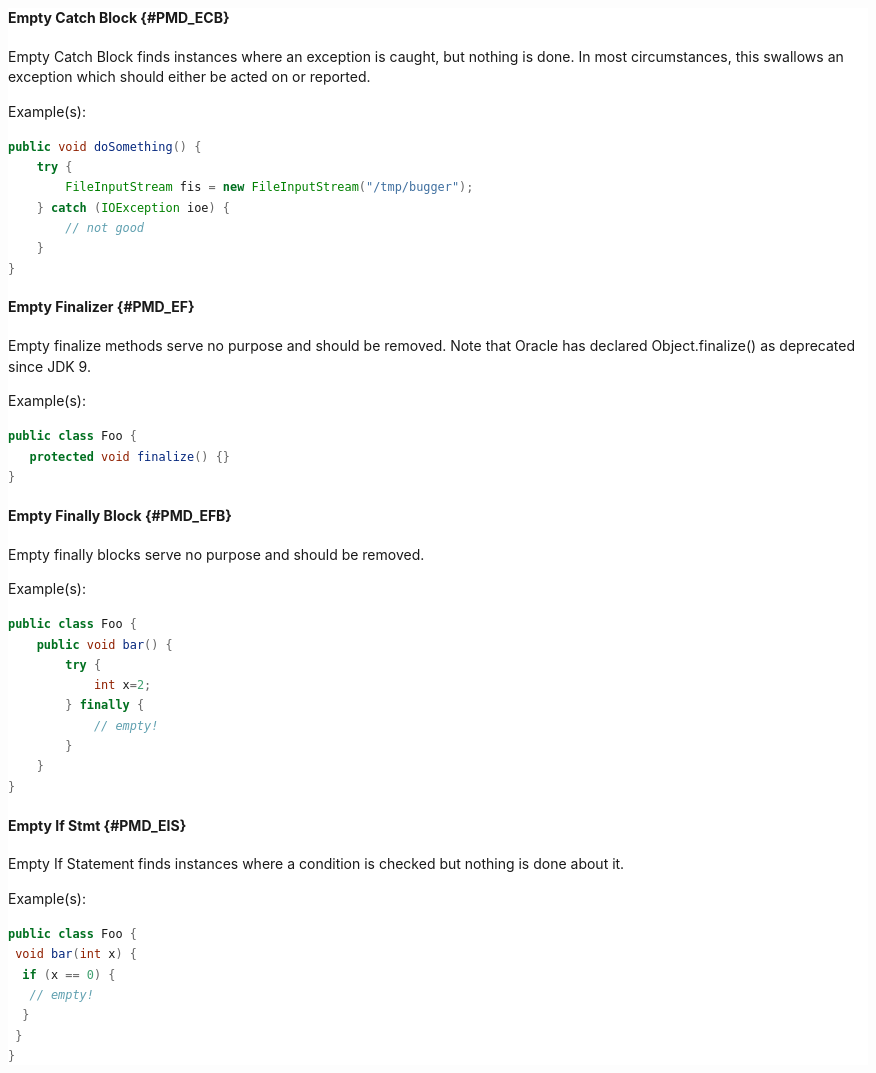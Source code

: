 
#### Empty Catch Block {#PMD_ECB}
Empty Catch Block finds instances where an exception is caught, but nothing is done.
In most circumstances, this swallows an exception which should either be acted on
or reported.

Example(s):

```java
public void doSomething() {
    try {
        FileInputStream fis = new FileInputStream("/tmp/bugger");
    } catch (IOException ioe) {
        // not good
    }
}
```


#### Empty Finalizer {#PMD_EF}
Empty finalize methods serve no purpose and should be removed. Note that Oracle has declared Object.finalize() as deprecated since JDK 9.

Example(s):

```java
public class Foo {
   protected void finalize() {}
}
```


#### Empty Finally Block {#PMD_EFB}
Empty finally blocks serve no purpose and should be removed.

Example(s):

```java
public class Foo {
    public void bar() {
        try {
            int x=2;
        } finally {
            // empty!
        }
    }
}
```


#### Empty If Stmt {#PMD_EIS}
Empty If Statement finds instances where a condition is checked but nothing is done about it.

Example(s):

```java
public class Foo {
 void bar(int x) {
  if (x == 0) {
   // empty!
  }
 }
}
```
